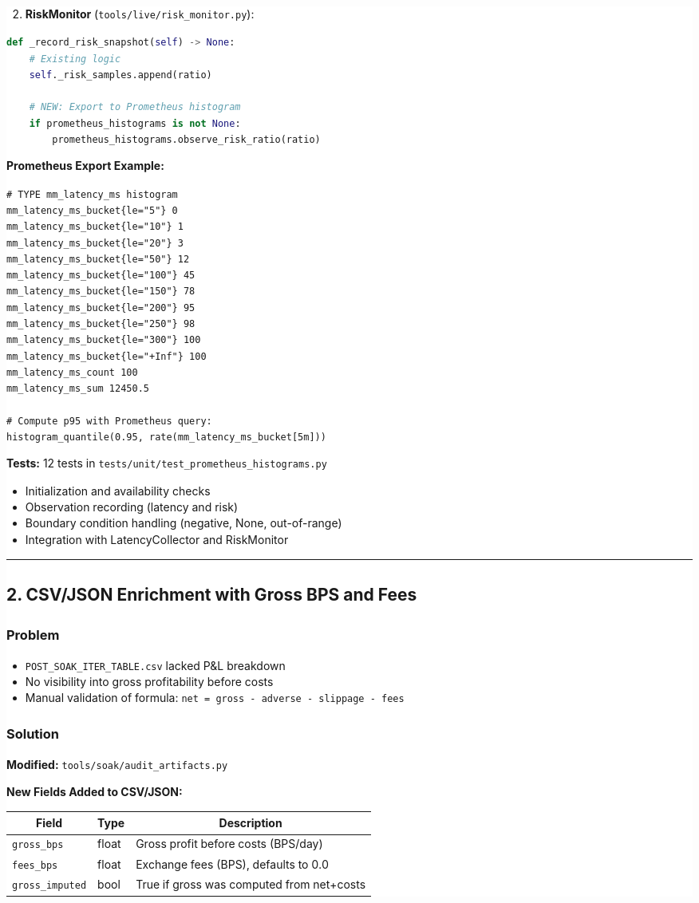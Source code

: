 2. **RiskMonitor** (`tools/live/risk_monitor.py`):
```python
def _record_risk_snapshot(self) -> None:
    # Existing logic
    self._risk_samples.append(ratio)
    
    # NEW: Export to Prometheus histogram
    if prometheus_histograms is not None:
        prometheus_histograms.observe_risk_ratio(ratio)
```

**Prometheus Export Example:**
```
# TYPE mm_latency_ms histogram
mm_latency_ms_bucket{le="5"} 0
mm_latency_ms_bucket{le="10"} 1
mm_latency_ms_bucket{le="20"} 3
mm_latency_ms_bucket{le="50"} 12
mm_latency_ms_bucket{le="100"} 45
mm_latency_ms_bucket{le="150"} 78
mm_latency_ms_bucket{le="200"} 95
mm_latency_ms_bucket{le="250"} 98
mm_latency_ms_bucket{le="300"} 100
mm_latency_ms_bucket{le="+Inf"} 100
mm_latency_ms_count 100
mm_latency_ms_sum 12450.5

# Compute p95 with Prometheus query:
histogram_quantile(0.95, rate(mm_latency_ms_bucket[5m]))
```

**Tests:** 12 tests in `tests/unit/test_prometheus_histograms.py`
- Initialization and availability checks
- Observation recording (latency and risk)
- Boundary condition handling (negative, None, out-of-range)
- Integration with LatencyCollector and RiskMonitor

---

## 2. CSV/JSON Enrichment with Gross BPS and Fees

### Problem
- `POST_SOAK_ITER_TABLE.csv` lacked P&L breakdown
- No visibility into gross profitability before costs
- Manual validation of formula: `net = gross - adverse - slippage - fees`

### Solution

**Modified:** `tools/soak/audit_artifacts.py`

**New Fields Added to CSV/JSON:**

| Field | Type | Description |
|-------|------|-------------|
| `gross_bps` | float | Gross profit before costs (BPS/day) |
| `fees_bps` | float | Exchange fees (BPS), defaults to 0.0 |
| `gross_imputed` | bool | True if gross was computed from net+costs |
